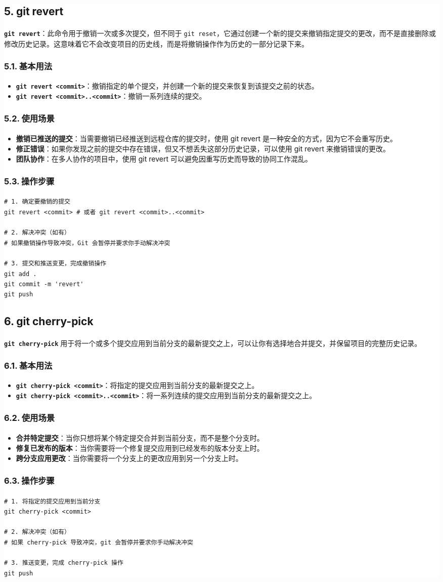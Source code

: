 ## 5. git revert
**`git revert`**：此命令用于撤销一次或多次提交，但不同于 `git reset`，它通过创建一个新的提交来撤销指定提交的更改，而不是直接删除或修改历史记录。这意味着它不会改变项目的历史线，而是将撤销操作作为历史的一部分记录下来。

### 5.1. 基本用法
- **`git revert <commit>`**：撤销指定的单个提交，并创建一个新的提交来恢复到该提交之前的状态。
- **`git revert <commit>..<commit>`**：撤销一系列连续的提交。
	
### 5.2. 使用场景
- **撤销已推送的提交**：当需要撤销已经推送到远程仓库的提交时，使用 git revert 是一种安全的方式，因为它不会重写历史。
- **修正错误**：如果你发现之前的提交中存在错误，但又不想丢失这部分历史记录，可以使用 git revert 来撤销错误的更改。
- **团队协作**：在多人协作的项目中，使用 git revert 可以避免因重写历史而导致的协同工作混乱。

### 5.3. 操作步骤
```shell
# 1. 确定要撤销的提交
git revert <commit> # 或者 git revert <commit>..<commit>

# 2. 解决冲突（如有）
# 如果撤销操作导致冲突，Git 会暂停并要求你手动解决冲突

# 3. 提交和推送变更，完成撤销操作
git add .
git commit -m 'revert'
git push
```
## 6. git cherry-pick
**`git cherry-pick`** 用于将一个或多个提交应用到当前分支的最新提交之上，可以让你有选择地合并提交，并保留项目的完整历史记录。
### 6.1. 基本用法
- **`git cherry-pick <commit>`**：将指定的提交应用到当前分支的最新提交之上。
- **`git cherry-pick <commit>..<commit>`**：将一系列连续的提交应用到当前分支的最新提交之上。

### 6.2. 使用场景
- **合并特定提交**：当你只想将某个特定提交合并到当前分支，而不是整个分支时。
- **修复已发布的版本**：当你需要将一个修复提交应用到已经发布的版本分支上时。
- **跨分支应用更改**：当你需要将一个分支上的更改应用到另一个分支上时。

### 6.3. 操作步骤
```shell
# 1. 将指定的提交应用到当前分支
git cherry-pick <commit>

# 2. 解决冲突（如有）
# 如果 cherry-pick 导致冲突，git 会暂停并要求你手动解决冲突

# 3. 推送变更，完成 cherry-pick 操作
git push
```
